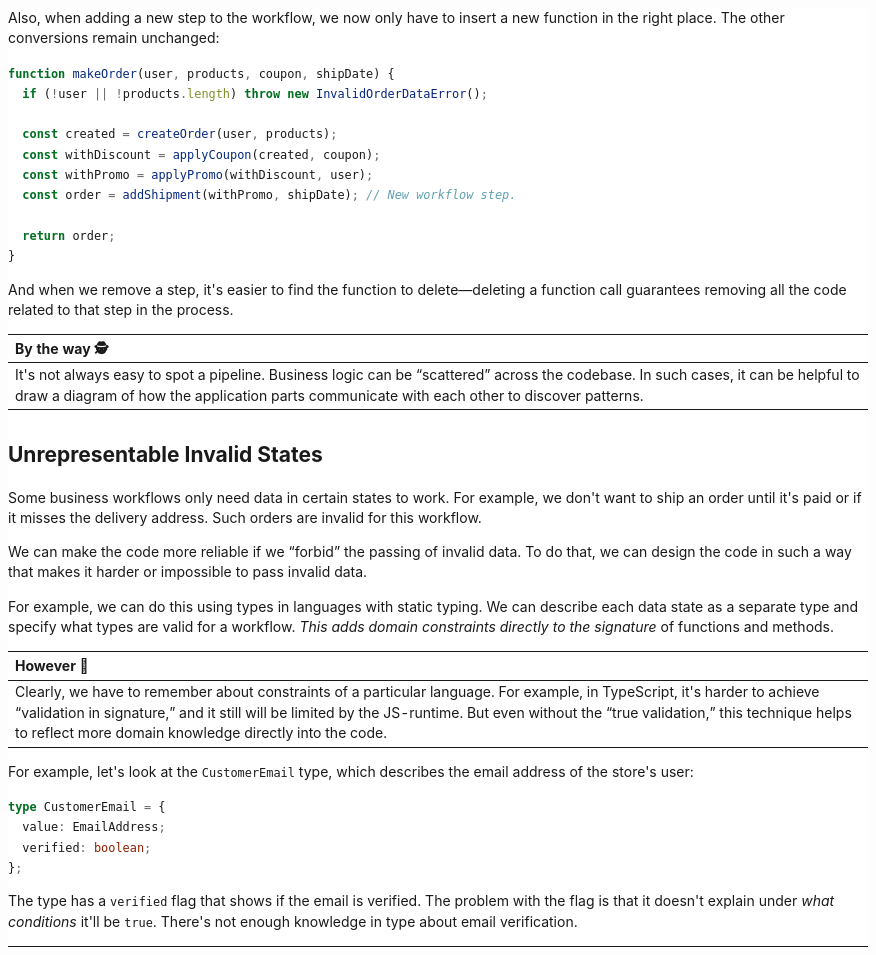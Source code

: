Also, when adding a new step to the workflow, we now only have to insert a new function in the right place. The other conversions remain unchanged:

```js
function makeOrder(user, products, coupon, shipDate) {
  if (!user || !products.length) throw new InvalidOrderDataError();

  const created = createOrder(user, products);
  const withDiscount = applyCoupon(created, coupon);
  const withPromo = applyPromo(withDiscount, user);
  const order = addShipment(withPromo, shipDate); // New workflow step.

  return order;
}
```

And when we remove a step, it's easier to find the function to delete—deleting a function call guarantees removing all the code related to that step in the process.

| By the way 🕵️                                                                                                                                                                                                                     |
| :-------------------------------------------------------------------------------------------------------------------------------------------------------------------------------------------------------------------------------- |
| It's not always easy to spot a pipeline. Business logic can be “scattered” across the codebase. In such cases, it can be helpful to draw a diagram of how the application parts communicate with each other to discover patterns. |

## Unrepresentable Invalid States

Some business workflows only need data in certain states to work. For example, we don't want to ship an order until it's paid or if it misses the delivery address. Such orders are invalid for this workflow.

We can make the code more reliable if we “forbid” the passing of invalid data. To do that, we can design the code in such a way that makes it harder or impossible to pass invalid data.

For example, we can do this using types in languages with static typing. We can describe each data state as a separate type and specify what types are valid for a workflow. _This adds domain constraints directly to the signature_ of functions and methods.

| However 👀                                                                                                                                                                                                                                                                                                                   |
| :--------------------------------------------------------------------------------------------------------------------------------------------------------------------------------------------------------------------------------------------------------------------------------------------------------------------------- |
| Clearly, we have to remember about constraints of a particular language. For example, in TypeScript, it's harder to achieve “validation in signature,” and it still will be limited by the JS-runtime. But even without the “true validation,” this technique helps to reflect more domain knowledge directly into the code. |

For example, let's look at the `CustomerEmail` type, which describes the email address of the store's user:

```ts
type CustomerEmail = {
  value: EmailAddress;
  verified: boolean;
};
```

The type has a `verified` flag that shows if the email is verified. The problem with the flag is that it doesn't explain under _what conditions_ it'll be `true`. There's not enough knowledge in type about email verification.

---
